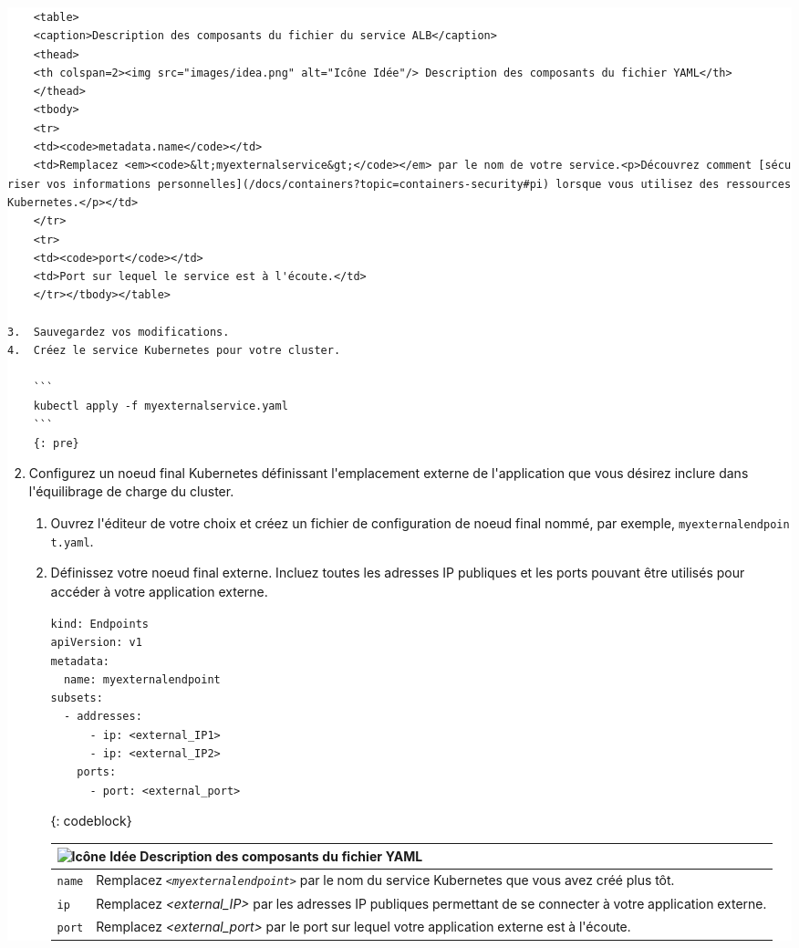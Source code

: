         <table>
        <caption>Description des composants du fichier du service ALB</caption>
        <thead>
        <th colspan=2><img src="images/idea.png" alt="Icône Idée"/> Description des composants du fichier YAML</th>
        </thead>
        <tbody>
        <tr>
        <td><code>metadata.name</code></td>
        <td>Remplacez <em><code>&lt;myexternalservice&gt;</code></em> par le nom de votre service.<p>Découvrez comment [sécuriser vos informations personnelles](/docs/containers?topic=containers-security#pi) lorsque vous utilisez des ressources Kubernetes.</p></td>
        </tr>
        <tr>
        <td><code>port</code></td>
        <td>Port sur lequel le service est à l'écoute.</td>
        </tr></tbody></table>

    3.  Sauvegardez vos modifications.
    4.  Créez le service Kubernetes pour votre cluster.

        ```
        kubectl apply -f myexternalservice.yaml
        ```
        {: pre}
2.  Configurez un noeud final Kubernetes définissant l'emplacement externe de l'application que vous désirez inclure dans l'équilibrage de charge du cluster.
    1.  Ouvrez l'éditeur de votre choix et créez un fichier de configuration de noeud final nommé, par exemple, `myexternalendpoint.yaml`.
    2.  Définissez votre noeud final externe. Incluez toutes les adresses IP publiques et les ports pouvant être utilisés pour accéder à votre application externe.

        ```
        kind: Endpoints
        apiVersion: v1
        metadata:
          name: myexternalendpoint
        subsets:
          - addresses:
              - ip: <external_IP1>
              - ip: <external_IP2>
            ports:
              - port: <external_port>
        ```
        {: codeblock}

        <table>
        <thead>
        <th colspan=2><img src="images/idea.png" alt="Icône Idée"/> Description des composants du fichier YAML</th>
        </thead>
        <tbody>
        <tr>
        <td><code>name</code></td>
        <td>Remplacez <em><code>&lt;myexternalendpoint&gt;</code></em> par le nom du service Kubernetes que vous avez créé plus tôt.</td>
        </tr>
        <tr>
        <td><code>ip</code></td>
        <td>Remplacez <em>&lt;external_IP&gt;</em> par les adresses IP publiques permettant de se connecter à votre application externe.</td>
         </tr>
         <td><code>port</code></td>
         <td>Remplacez <em>&lt;external_port&gt;</em> par le port sur lequel votre application externe est à l'écoute.</td>
         </tbody></table>
